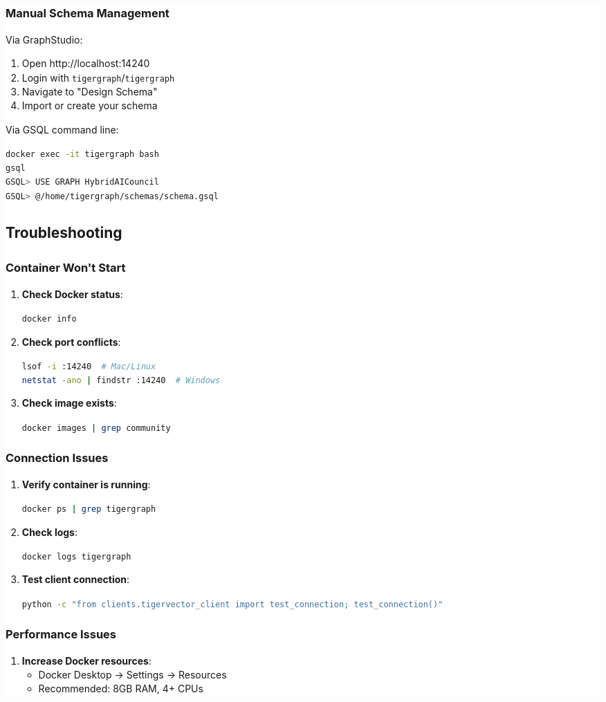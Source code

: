 ### Manual Schema Management

Via GraphStudio:
1. Open http://localhost:14240
2. Login with `tigergraph`/`tigergraph`
3. Navigate to "Design Schema"
4. Import or create your schema

Via GSQL command line:
```bash
docker exec -it tigergraph bash
gsql
GSQL> USE GRAPH HybridAICouncil
GSQL> @/home/tigergraph/schemas/schema.gsql
```

## Troubleshooting

### Container Won't Start

1. **Check Docker status**:
   ```bash
   docker info
   ```

2. **Check port conflicts**:
   ```bash
   lsof -i :14240  # Mac/Linux
   netstat -ano | findstr :14240  # Windows
   ```

3. **Check image exists**:
   ```bash
   docker images | grep community
   ```

### Connection Issues

1. **Verify container is running**:
   ```bash
   docker ps | grep tigergraph
   ```

2. **Check logs**:
   ```bash
   docker logs tigergraph
   ```

3. **Test client connection**:
   ```bash
   python -c "from clients.tigervector_client import test_connection; test_connection()"
   ```

### Performance Issues

1. **Increase Docker resources**:
   - Docker Desktop → Settings → Resources
   - Recommended: 8GB RAM, 4+ CPUs
